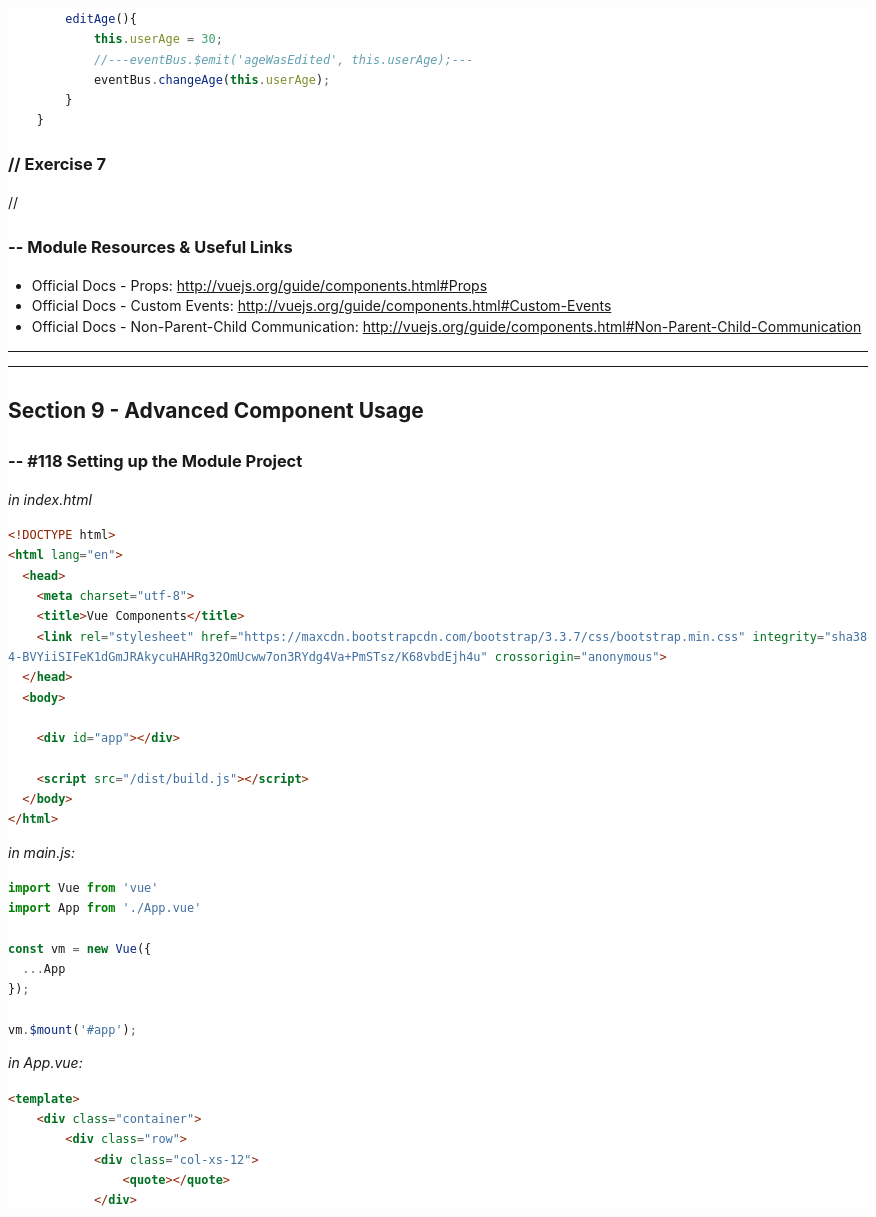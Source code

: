 ```js
        editAge(){
            this.userAge = 30;
            //---eventBus.$emit('ageWasEdited', this.userAge);---
            eventBus.changeAge(this.userAge);
        }
    }
``` 
### // Exercise 7

//

### -- Module Resources & Useful Links

- Official Docs - Props: http://vuejs.org/guide/components.html#Props
- Official Docs - Custom Events: http://vuejs.org/guide/components.html#Custom-Events
- Official Docs - Non-Parent-Child Communication: http://vuejs.org/guide/components.html#Non-Parent-Child-Communication

---
---

## Section 9 - Advanced Component Usage

### -- #118 Setting up the Module Project

*in index.html*
```html
<!DOCTYPE html>
<html lang="en">
  <head>
    <meta charset="utf-8">
    <title>Vue Components</title>
    <link rel="stylesheet" href="https://maxcdn.bootstrapcdn.com/bootstrap/3.3.7/css/bootstrap.min.css" integrity="sha384-BVYiiSIFeK1dGmJRAkycuHAHRg32OmUcww7on3RYdg4Va+PmSTsz/K68vbdEjh4u" crossorigin="anonymous">
  </head>
  <body>

    <div id="app"></div>

    <script src="/dist/build.js"></script>
  </body>
</html>
``` 
*in main.js:*
```js 
import Vue from 'vue'
import App from './App.vue'

const vm = new Vue({ 
  ...App
});

vm.$mount('#app');    
```
*in App.vue:*
```html
<template>
    <div class="container">
        <div class="row">
            <div class="col-xs-12">
                <quote></quote>
            </div>
```